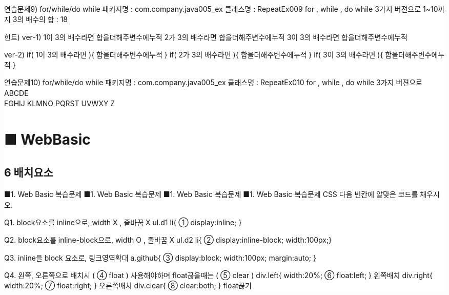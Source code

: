 연습문제9)  for/while/do while
패키지명 : com.company.java005_ex
클래스명 :  RepeatEx009
for , while , do while 3가지 버젼으로 
1~10까지 3의 배수의 합 : 18

힌트)
ver-1)
1이  3의 배수라면  합을더해주변수에누적
2가  3의 배수라면  합을더해주변수에누적
3이  3의 배수라면  합을더해주변수에누적

ver-2)
if( 1이  3의 배수라면 ){ 합을더해주변수에누적 }
if( 2가  3의 배수라면 ){ 합을더해주변수에누적 }
if( 3이  3의 배수라면 ){ 합을더해주변수에누적 }



연습문제10)  for/while/do while
패키지명 : com.company.java005_ex
클래스명 :  RepeatEx010
for , while , do while 3가지 버젼으로 
ABCDE   
FGHIJ
KLMNO
PQRST
UVWXY
Z 
  




# ■ WebBasic
## 6 배치요소

■1. Web  Basic  복습문제
■1. Web  Basic  복습문제
■1. Web  Basic  복습문제
■1. Web  Basic  복습문제
CSS 다음 빈칸에 알맞은 코드를 채우시오.

Q1. block요소를 inline으로,    width X , 줄바꿈 X
ul.d1  li{    ①  display:inline;   }

Q2. block요소를 inline-block으로,  width O , 줄바꿈 X
ul.d2  li{    ② display:inline-block;     width:100px;}

Q3. inline을 block 요소로,  링크영역확대
a.github{  ③ display:block;      width:100px; margin:auto; }

Q4. 왼쪽, 오른쪽으로 배치시 (  ④ float )     사용해야하며 
    float끊을때는 (   ⑤  clear  ) 
div.left{  width:20%;    ⑥ float:left;   }   왼쪽배치
div.right{ width:20%;  ⑦ float:right;  }  오른쪽배치
div.clear{ ⑧ clear:both; }    float끊기
